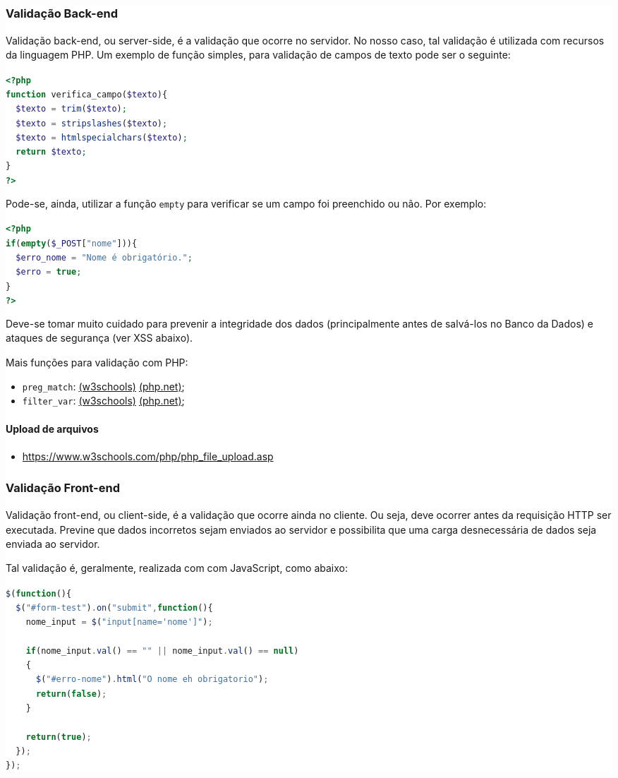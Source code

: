 ### Validação Back-end

Validação back-end, ou server-side, é a validação que ocorre no servidor.
No nosso caso, tal validação é utilizada com recursos da linguagem PHP. Um
exemplo de função simples, para validação de campos de texto pode ser o
seguinte:

```php
<?php
function verifica_campo($texto){
  $texto = trim($texto);
  $texto = stripslashes($texto);
  $texto = htmlspecialchars($texto);
  return $texto;
}
?>
```

Pode-se, ainda, utilizar a função `empty` para verificar se um campo foi
preenchido ou não. Por exemplo:

```php
<?php
if(empty($_POST["nome"])){
  $erro_nome = "Nome é obrigatório.";
  $erro = true;
}
?>
```

Deve-se tomar muito cuidado para prevenir a integridade dos dados 
(principalmente antes de salvá-los no Banco da Dados) e ataques de segurança (ver XSS abaixo).

Mais funções para validação com PHP:

* `preg_match`: [(w3schools)](https://www.w3schools.com/php/php_form_url_email.asp) [(php.net)](http://php.net/manual/en/function.preg-match.php);
* `filter_var`: [(w3schools)](https://www.w3schools.com/php/func_filter_var.asp) [(php.net)](http://php.net/manual/en/function.filter-var.php);

#### Upload de arquivos

* <https://www.w3schools.com/php/php_file_upload.asp>

### Validação Front-end

Validação front-end, ou client-side, é a validação que ocorre ainda no cliente.
Ou seja, deve ocorrer antes da requisição HTTP ser executada. Previne que dados incorretos
sejam enviados ao servidor e possibilita que uma carga desnecessária de dados seja enviada
ao servidor.

Tal validação é, geralmente, realizada com com JavaScript, como abaixo:

```javascript
$(function(){
  $("#form-test").on("submit",function(){
    nome_input = $("input[name='nome']");

    if(nome_input.val() == "" || nome_input.val() == null)
    {
      $("#erro-nome").html("O nome eh obrigatorio");
      return(false);
    }

    return(true);
  });
});

```